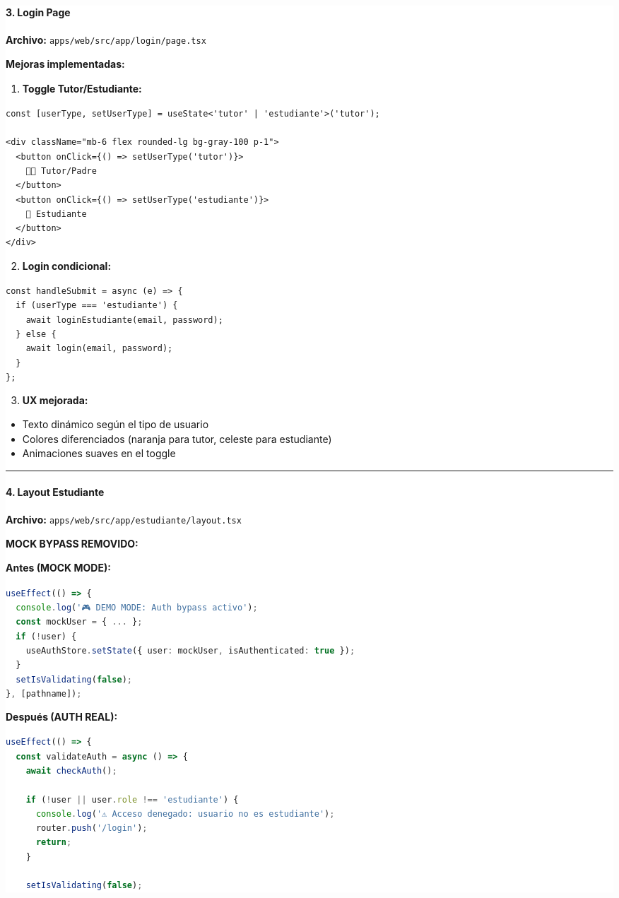 
#### 3. Login Page
**Archivo:** `apps/web/src/app/login/page.tsx`

**Mejoras implementadas:**

1. **Toggle Tutor/Estudiante:**
```tsx
const [userType, setUserType] = useState<'tutor' | 'estudiante'>('tutor');

<div className="mb-6 flex rounded-lg bg-gray-100 p-1">
  <button onClick={() => setUserType('tutor')}>
    👨‍🏫 Tutor/Padre
  </button>
  <button onClick={() => setUserType('estudiante')}>
    👦 Estudiante
  </button>
</div>
```

2. **Login condicional:**
```tsx
const handleSubmit = async (e) => {
  if (userType === 'estudiante') {
    await loginEstudiante(email, password);
  } else {
    await login(email, password);
  }
};
```

3. **UX mejorada:**
- Texto dinámico según el tipo de usuario
- Colores diferenciados (naranja para tutor, celeste para estudiante)
- Animaciones suaves en el toggle

---

#### 4. Layout Estudiante
**Archivo:** `apps/web/src/app/estudiante/layout.tsx`

**MOCK BYPASS REMOVIDO:**

**Antes (MOCK MODE):**
```typescript
useEffect(() => {
  console.log('🎮 DEMO MODE: Auth bypass activo');
  const mockUser = { ... };
  if (!user) {
    useAuthStore.setState({ user: mockUser, isAuthenticated: true });
  }
  setIsValidating(false);
}, [pathname]);
```

**Después (AUTH REAL):**
```typescript
useEffect(() => {
  const validateAuth = async () => {
    await checkAuth();

    if (!user || user.role !== 'estudiante') {
      console.log('⚠️ Acceso denegado: usuario no es estudiante');
      router.push('/login');
      return;
    }

    setIsValidating(false);
```